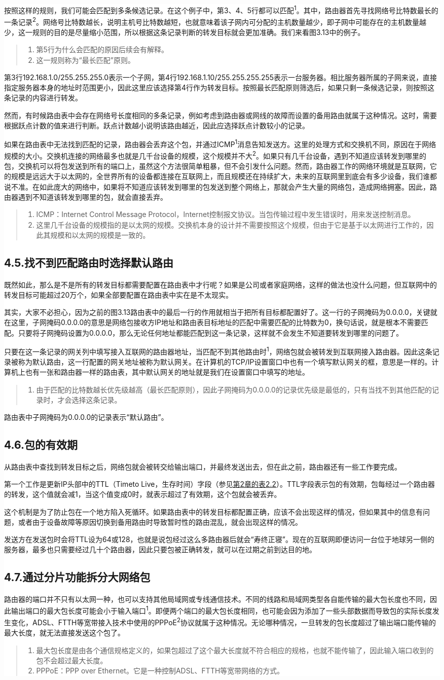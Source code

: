 按照这样的规则，我们可能会匹配到多条候选记录。在这个例子中，第3、4、5行都可以匹配$^1$。其中，路由器首先寻找网络号比特数最长的一条记录$^2$。网络号比特数越长，说明主机号比特数越短，也就意味着该子网内可分配的主机数量越少，即子网中可能存在的主机数量越少，这一规则的目的是尽量缩小范围，所以根据这条记录判断的转发目标就会更加准确。我们来看图3.13中的例子。

>1. 第5行为什么会匹配的原因后续会有解释。
>2. 这一规则称为“最长匹配”原则。

第3行192.168.1.0/255.255.255.0表示一个子网，第4行192.168.1.10/255.255.255.255表示一台服务器。相比服务器所属的子网来说，直接指定服务器本身的地址时范围更小，因此这里应该选择第4行作为转发目标。按照最长匹配原则筛选后，如果只剩一条候选记录，则按照这条记录的内容进行转发。

然而，有时候路由表中会存在网络号长度相同的多条记录，例如考虑到路由器或网线的故障而设置的备用路由就属于这种情况。这时，需要根据跃点计数的值来进行判断。跃点计数越小说明该路由越近，因此应选择跃点计数较小的记录。

如果在路由表中无法找到匹配的记录，路由器会丢弃这个包，并通过ICMP$^1$消息告知发送方。这里的处理方式和交换机不同，原因在于网络规模的大小。交换机连接的网络最多也就是几千台设备的规模，这个规模并不大$^2$。如果只有几千台设备，遇到不知道应该转发到哪里的包，交换机可以将包发送到所有的端口上，虽然这个方法很简单粗暴，但不会引发什么问题。然而，路由器工作的网络环境就是互联网，它的规模是远远大于以太网的，全世界所有的设备都连接在互联网上，而且规模还在持续扩大，未来的互联网里到底会有多少设备，我们谁都说不准。在如此庞大的网络中，如果将不知道应该转发到哪里的包发送到整个网络上，那就会产生大量的网络包，造成网络拥塞。因此，路由器遇到不知道该转发到哪里的包，就会直接丢弃。

>1. ICMP：Internet Control Message Protocol，Internet控制报文协议。当包传输过程中发生错误时，用来发送控制消息。
>2. 这里几千台设备的规模指的是以太网的规模。交换机本身的设计并不需要按照这个规模，但由于它是基于以太网进行工作的，因此其规模和以太网的规模是一致的。

## 4.5.找不到匹配路由时选择默认路由

既然如此，那么是不是所有的转发目标都需要配置在路由表中才行呢？如果是公司或者家庭网络，这样的做法也没什么问题，但互联网中的转发目标可能超过20万个，如果全部要配置在路由表中实在是不太现实。

其实，大家不必担心，因为之前的图3.13路由表中的最后一行的作用就相当于把所有目标都配置好了。这一行的子网掩码为0.0.0.0，关键就在这里，子网掩码0.0.0.0的意思是网络包接收方IP地址和路由表目标地址的匹配中需要匹配的比特数为0，换句话说，就是根本不需要匹配。只要将子网掩码设置为0.0.0.0，那么无论任何地址都能匹配到这一条记录，这样就不会发生不知道要转发到哪里的问题了。

只要在这一条记录的网关列中填写接入互联网的路由器地址，当匹配不到其他路由时$^1$，网络包就会被转发到互联网接入路由器。因此这条记录被称为默认路由，这一行配置的网关地址被称为默认网关。在计算机的TCP/IP设置窗口中也有一个填写默认网关的框，意思是一样的。计算机上也有一张和路由器一样的路由表，其中默认网关的地址就是我们在设置窗口中填写的地址。

>1. 由于匹配的比特数越长优先级越高（最长匹配原则），因此子网掩码为0.0.0.0的记录优先级是最低的，只有当找不到其他匹配的记录时，才会选择这条记录。

路由表中子网掩码为0.0.0.0的记录表示“默认路由”。

## 4.6.包的有效期

从路由表中查找到转发目标之后，网络包就会被转交给输出端口，并最终发送出去，但在此之前，路由器还有一些工作要完成。

第一个工作是更新IP头部中的TTL（Timeto Live，生存时间）字段（参见[第2章的表2.2](http://shichaoxin.com/2023/12/09/网络是怎样连接的-第2章-用电信号传输TCP-IP数据-探索协议栈和网卡/#63生成包含接收方ip地址的ip头部)）。TTL字段表示包的有效期，包每经过一个路由器的转发，这个值就会减1，当这个值变成0时，就表示超过了有效期，这个包就会被丢弃。

这个机制是为了防止包在一个地方陷入死循环。如果路由表中的转发目标都配置正确，应该不会出现这样的情况，但如果其中的信息有问题，或者由于设备故障等原因切换到备用路由时导致暂时性的路由混乱，就会出现这样的情况。

发送方在发送包时会将TTL设为64或128，也就是说包经过这么多路由器后就会“寿终正寝”。现在的互联网即便访问一台位于地球另一侧的服务器，最多也只需要经过几十个路由器，因此只要包被正确转发，就可以在过期之前到达目的地。

## 4.7.通过分片功能拆分大网络包

路由器的端口并不只有以太网一种，也可以支持其他局域网或专线通信技术。不同的线路和局域网类型各自能传输的最大包长度也不同，因此输出端口的最大包长度可能会小于输入端口$^1$。即便两个端口的最大包长度相同，也可能会因为添加了一些头部数据而导致包的实际长度发生变化，ADSL、FTTH等宽带接入技术中使用的PPPoE$^2$协议就属于这种情况。无论哪种情况，一旦转发的包长度超过了输出端口能传输的最大长度，就无法直接发送这个包了。

>1. 最大包长度是由各个通信规格定义的，如果包超过了这个最大长度就不符合相应的规格，也就不能传输了，因此输入端口收到的包不会超过最大长度。
>2. PPPoE：PPP over Ethernet。它是一种控制ADSL、FTTH等宽带网络的方式。
